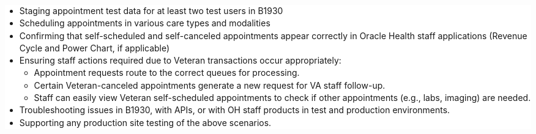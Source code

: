 - Staging appointment test data for at least two test users in B1930
- Scheduling appointments in various care types and modalities
- Confirming that self-scheduled and self-canceled appointments appear correctly in Oracle Health staff applications (Revenue Cycle and Power Chart, if applicable)
- Ensuring staff actions required due to Veteran transactions occur appropriately:
  - Appointment requests route to the correct queues for processing.
  - Certain Veteran-canceled appointments generate a new request for VA staff follow-up.
  - Staff can easily view Veteran self-scheduled appointments to check if other appointments (e.g., labs, imaging) are needed.
- Troubleshooting issues in B1930, with APIs, or with OH staff products in test and production environments.
- Supporting any production site testing of the above scenarios.


